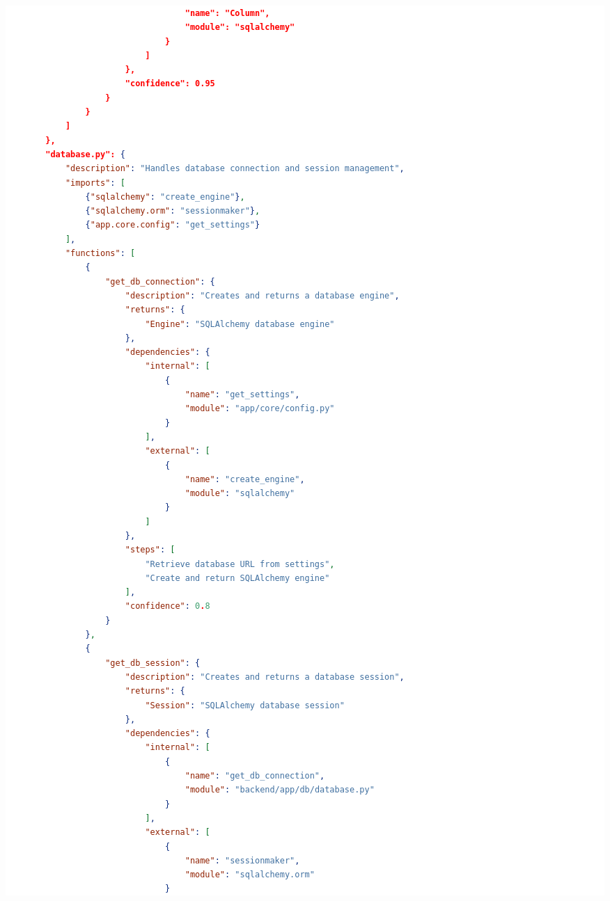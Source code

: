 ```json
                                    "name": "Column",
                                    "module": "sqlalchemy"
                                }
                            ]
                        },
                        "confidence": 0.95
                    }
                }
            ]
        },
        "database.py": {
            "description": "Handles database connection and session management",
            "imports": [
                {"sqlalchemy": "create_engine"},
                {"sqlalchemy.orm": "sessionmaker"},
                {"app.core.config": "get_settings"}
            ],
            "functions": [
                {
                    "get_db_connection": {
                        "description": "Creates and returns a database engine",
                        "returns": {
                            "Engine": "SQLAlchemy database engine"
                        },
                        "dependencies": {
                            "internal": [
                                {
                                    "name": "get_settings",
                                    "module": "app/core/config.py"
                                }
                            ],
                            "external": [
                                {
                                    "name": "create_engine",
                                    "module": "sqlalchemy"
                                }
                            ]
                        },
                        "steps": [
                            "Retrieve database URL from settings",
                            "Create and return SQLAlchemy engine"
                        ],
                        "confidence": 0.8
                    }
                },
                {
                    "get_db_session": {
                        "description": "Creates and returns a database session",
                        "returns": {
                            "Session": "SQLAlchemy database session"
                        },
                        "dependencies": {
                            "internal": [
                                {
                                    "name": "get_db_connection",
                                    "module": "backend/app/db/database.py"
                                }
                            ],
                            "external": [
                                {
                                    "name": "sessionmaker",
                                    "module": "sqlalchemy.orm"
                                }
```